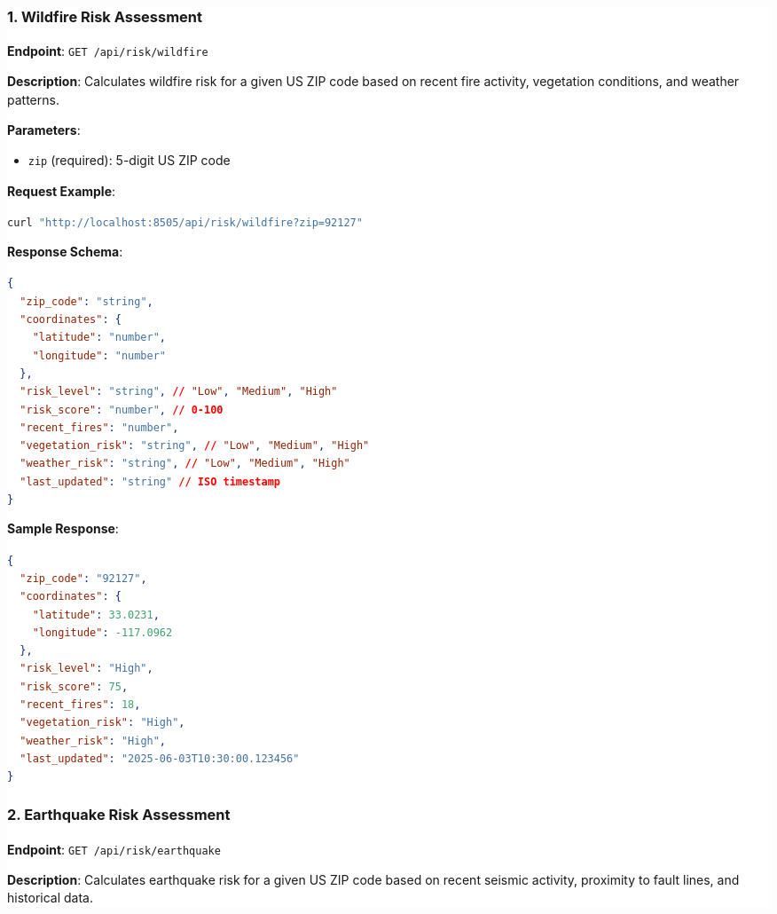 ### 1. Wildfire Risk Assessment

**Endpoint**: `GET /api/risk/wildfire`

**Description**: Calculates wildfire risk for a given US ZIP code based on recent fire activity, vegetation conditions, and weather patterns.

**Parameters**:
- `zip` (required): 5-digit US ZIP code

**Request Example**:
```bash
curl "http://localhost:8505/api/risk/wildfire?zip=92127"
```

**Response Schema**:
```json
{
  "zip_code": "string",
  "coordinates": {
    "latitude": "number",
    "longitude": "number"
  },
  "risk_level": "string", // "Low", "Medium", "High"
  "risk_score": "number", // 0-100
  "recent_fires": "number",
  "vegetation_risk": "string", // "Low", "Medium", "High"
  "weather_risk": "string", // "Low", "Medium", "High"
  "last_updated": "string" // ISO timestamp
}
```

**Sample Response**:
```json
{
  "zip_code": "92127",
  "coordinates": {
    "latitude": 33.0231,
    "longitude": -117.0962
  },
  "risk_level": "High",
  "risk_score": 75,
  "recent_fires": 18,
  "vegetation_risk": "High",
  "weather_risk": "High",
  "last_updated": "2025-06-03T10:30:00.123456"
}
```

### 2. Earthquake Risk Assessment

**Endpoint**: `GET /api/risk/earthquake`

**Description**: Calculates earthquake risk for a given US ZIP code based on recent seismic activity, proximity to fault lines, and historical data.
